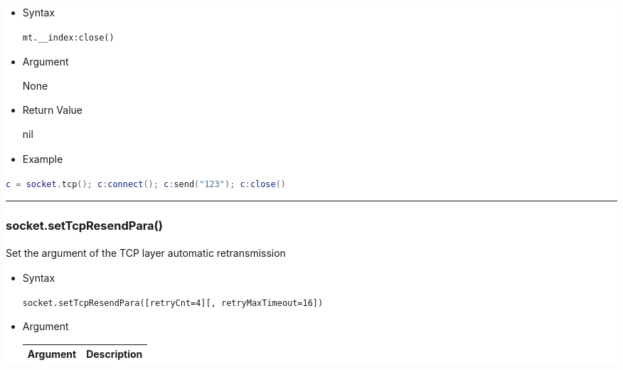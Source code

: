 * Syntax

  `mt.__index:close()`

* Argument

  None

* Return Value

  nil

* Example

```lua
c = socket.tcp(); c:connect(); c:send("123"); c:close()
```

----

### socket.setTcpResendPara()

Set the argument of the TCP layer automatic retransmission

* Syntax

  `socket.setTcpResendPara([retryCnt=4][, retryMaxTimeout=16])`

* Argument

  | Argument            | Description                                                         |
  | --------------- | ------------------------------------------------------------ |
